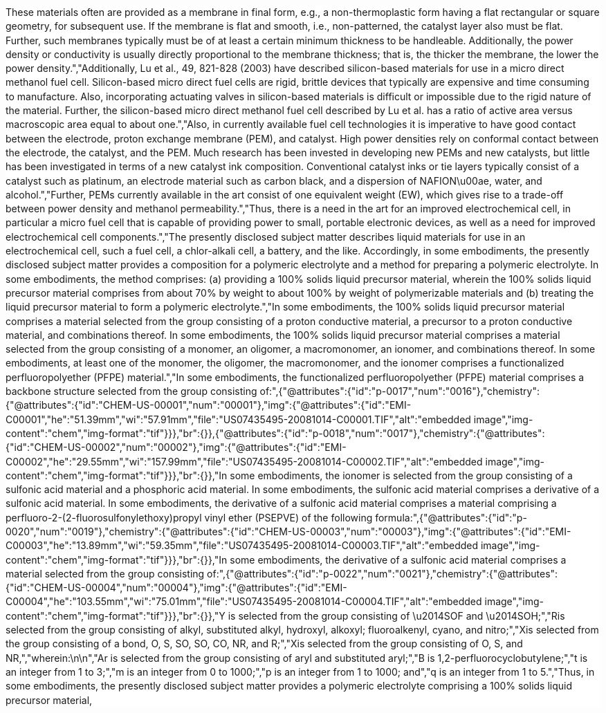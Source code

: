 These materials often are provided as a membrane in final form, e.g., a non-thermoplastic form having a flat rectangular or square geometry, for subsequent use. If the membrane is flat and smooth, i.e., non-patterned, the catalyst layer also must be flat. Further, such membranes typically must be of at least a certain minimum thickness to be handleable. Additionally, the power density or conductivity is usually directly proportional to the membrane thickness; that is, the thicker the membrane, the lower the power density.","Additionally, Lu et al., 49, 821-828 (2003) have described silicon-based materials for use in a micro direct methanol fuel cell. Silicon-based micro direct fuel cells are rigid, brittle devices that typically are expensive and time consuming to manufacture. Also, incorporating actuating valves in silicon-based materials is difficult or impossible due to the rigid nature of the material. Further, the silicon-based micro direct methanol fuel cell described by Lu et al. has a ratio of active area versus macroscopic area equal to about one.","Also, in currently available fuel cell technologies it is imperative to have good contact between the electrode, proton exchange membrane (PEM), and catalyst. High power densities rely on conformal contact between the electrode, the catalyst, and the PEM. Much research has been invested in developing new PEMs and new catalysts, but little has been investigated in terms of a new catalyst ink composition. Conventional catalyst inks or tie layers typically consist of a catalyst such as platinum, an electrode material such as carbon black, and a dispersion of NAFION\u00ae, water, and alcohol.","Further, PEMs currently available in the art consist of one equivalent weight (EW), which gives rise to a trade-off between power density and methanol permeability.","Thus, there is a need in the art for an improved electrochemical cell, in particular a micro fuel cell that is capable of providing power to small, portable electronic devices, as well as a need for improved electrochemical cell components.","The presently disclosed subject matter describes liquid materials for use in an electrochemical cell, such a fuel cell, a chlor-alkali cell, a battery, and the like. Accordingly, in some embodiments, the presently disclosed subject matter provides a composition for a polymeric electrolyte and a method for preparing a polymeric electrolyte. In some embodiments, the method comprises: (a) providing a 100% solids liquid precursor material, wherein the 100% solids liquid precursor material comprises from about 70% by weight to about 100% by weight of polymerizable materials and (b) treating the liquid precursor material to form a polymeric electrolyte.","In some embodiments, the 100% solids liquid precursor material comprises a material selected from the group consisting of a proton conductive material, a precursor to a proton conductive material, and combinations thereof. In some embodiments, the 100% solids liquid precursor material comprises a material selected from the group consisting of a monomer, an oligomer, a macromonomer, an ionomer, and combinations thereof. In some embodiments, at least one of the monomer, the oligomer, the macromonomer, and the ionomer comprises a functionalized perfluoropolyether (PFPE) material.","In some embodiments, the functionalized perfluoropolyether (PFPE) material comprises a backbone structure selected from the group consisting of:",{"@attributes":{"id":"p-0017","num":"0016"},"chemistry":{"@attributes":{"id":"CHEM-US-00001","num":"00001"},"img":{"@attributes":{"id":"EMI-C00001","he":"51.39mm","wi":"57.91mm","file":"US07435495-20081014-C00001.TIF","alt":"embedded image","img-content":"chem","img-format":"tif"}}},"br":{}},{"@attributes":{"id":"p-0018","num":"0017"},"chemistry":{"@attributes":{"id":"CHEM-US-00002","num":"00002"},"img":{"@attributes":{"id":"EMI-C00002","he":"29.55mm","wi":"157.99mm","file":"US07435495-20081014-C00002.TIF","alt":"embedded image","img-content":"chem","img-format":"tif"}}},"br":{}},"In some embodiments, the ionomer is selected from the group consisting of a sulfonic acid material and a phosphoric acid material. In some embodiments, the sulfonic acid material comprises a derivative of a sulfonic acid material. In some embodiments, the derivative of a sulfonic acid material comprises a material comprising a perfluoro-2-(2-fluorosulfonylethoxy)propyl vinyl ether (PSEPVE) of the following formula:",{"@attributes":{"id":"p-0020","num":"0019"},"chemistry":{"@attributes":{"id":"CHEM-US-00003","num":"00003"},"img":{"@attributes":{"id":"EMI-C00003","he":"13.89mm","wi":"59.35mm","file":"US07435495-20081014-C00003.TIF","alt":"embedded image","img-content":"chem","img-format":"tif"}}},"br":{}},"In some embodiments, the derivative of a sulfonic acid material comprises a material selected from the group consisting of:",{"@attributes":{"id":"p-0022","num":"0021"},"chemistry":{"@attributes":{"id":"CHEM-US-00004","num":"00004"},"img":{"@attributes":{"id":"EMI-C00004","he":"103.55mm","wi":"75.01mm","file":"US07435495-20081014-C00004.TIF","alt":"embedded image","img-content":"chem","img-format":"tif"}}},"br":{}},"Y is selected from the group consisting of \u2014SOF and \u2014SOH;","Ris selected from the group consisting of alkyl, substituted alkyl, hydroxyl, alkoxyl; fluoroalkenyl, cyano, and nitro;","Xis selected from the group consisting of a bond, O, S, SO, SO, CO, NR, and R;","Xis selected from the group consisting of O, S, and NR,","wherein:\n\n","Ar is selected from the group consisting of aryl and substituted aryl;","B is 1,2-perfluorocyclobutylene;","t is an integer from 1 to 3;","m is an integer from 0 to 1000;","p is an integer from 1 to 1000; and","q is an integer from 1 to 5.","Thus, in some embodiments, the presently disclosed subject matter provides a polymeric electrolyte comprising a 100% solids liquid precursor material,